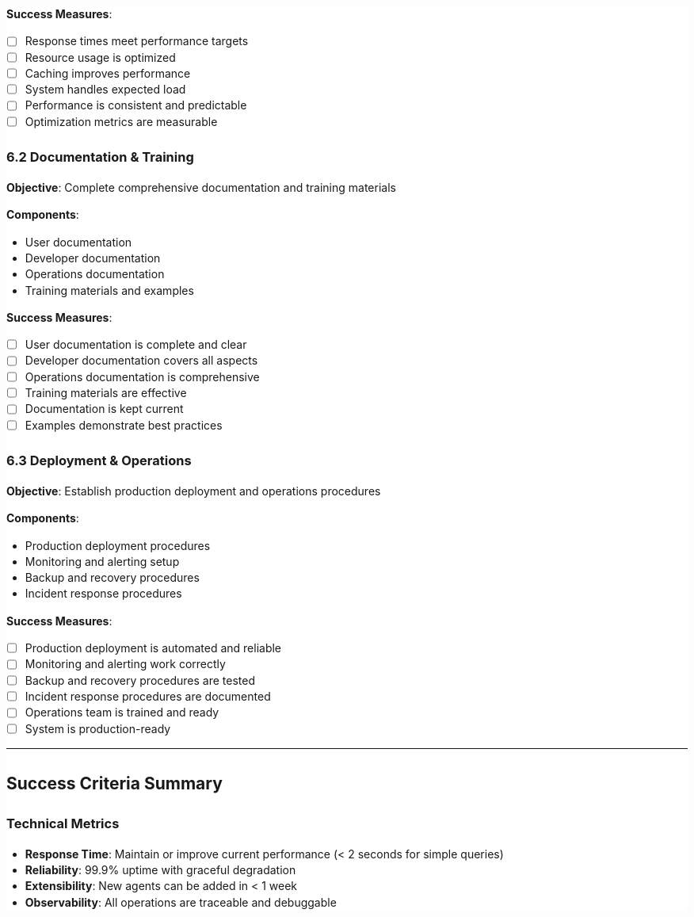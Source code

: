 **Success Measures**:
- [ ] Response times meet performance targets
- [ ] Resource usage is optimized
- [ ] Caching improves performance
- [ ] System handles expected load
- [ ] Performance is consistent and predictable
- [ ] Optimization metrics are measurable

### 6.2 Documentation & Training
**Objective**: Complete comprehensive documentation and training materials

**Components**:
- User documentation
- Developer documentation
- Operations documentation
- Training materials and examples

**Success Measures**:
- [ ] User documentation is complete and clear
- [ ] Developer documentation covers all aspects
- [ ] Operations documentation is comprehensive
- [ ] Training materials are effective
- [ ] Documentation is kept current
- [ ] Examples demonstrate best practices

### 6.3 Deployment & Operations
**Objective**: Establish production deployment and operations procedures

**Components**:
- Production deployment procedures
- Monitoring and alerting setup
- Backup and recovery procedures
- Incident response procedures

**Success Measures**:
- [ ] Production deployment is automated and reliable
- [ ] Monitoring and alerting work correctly
- [ ] Backup and recovery procedures are tested
- [ ] Incident response procedures are documented
- [ ] Operations team is trained and ready
- [ ] System is production-ready

---

## Success Criteria Summary

### Technical Metrics
- **Response Time**: Maintain or improve current performance (< 2 seconds for simple queries)
- **Reliability**: 99.9% uptime with graceful degradation
- **Extensibility**: New agents can be added in < 1 week
- **Observability**: All operations are traceable and debuggable
